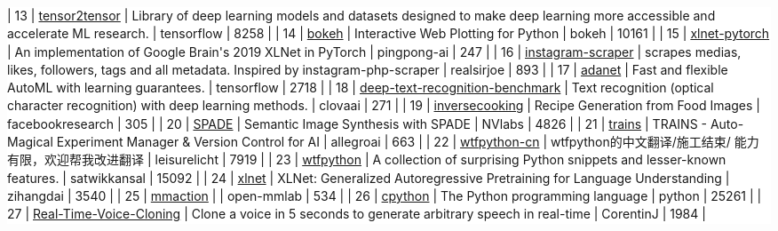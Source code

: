 | 13  | [tensor2tensor](https://github.com/tensorflow/tensor2tensor)                                                                | Library of deep learning models and datasets designed to make deep learning more accessible and accelerate ML research.                                                                                                               | tensorflow         | 8258  |
| 14  | [bokeh](https://github.com/bokeh/bokeh)                                                                                     | Interactive Web Plotting for Python                                                                                                                                                                                                   | bokeh              | 10161 |
| 15  | [xlnet-pytorch](https://github.com/pingpong-ai/xlnet-pytorch)                                                               | An implementation of Google Brain's 2019 XLNet in PyTorch                                                                                                                                                                             | pingpong-ai        | 247   |
| 16  | [instagram-scraper](https://github.com/realsirjoe/instagram-scraper)                                                        | scrapes medias, likes, followers, tags and all metadata. Inspired by instagram-php-scraper                                                                                                                                            | realsirjoe         | 893   |
| 17  | [adanet](https://github.com/tensorflow/adanet)                                                                              | Fast and flexible AutoML with learning guarantees.                                                                                                                                                                                    | tensorflow         | 2718  |
| 18  | [deep-text-recognition-benchmark](https://github.com/clovaai/deep-text-recognition-benchmark)                               | Text recognition (optical character recognition) with deep learning methods.                                                                                                                                                          | clovaai            | 271   |
| 19  | [inversecooking](https://github.com/facebookresearch/inversecooking)                                                        | Recipe Generation from Food Images                                                                                                                                                                                                    | facebookresearch   | 305   |
| 20  | [SPADE](https://github.com/NVlabs/SPADE)                                                                                    | Semantic Image Synthesis with SPADE                                                                                                                                                                                                   | NVlabs             | 4826  |
| 21  | [trains](https://github.com/allegroai/trains)                                                                               | TRAINS - Auto-Magical Experiment Manager & Version Control for AI                                                                                                                                                                     | allegroai          | 663   |
| 22  | [wtfpython-cn](https://github.com/leisurelicht/wtfpython-cn)                                                                | wtfpython的中文翻译/施工结束/ 能力有限，欢迎帮我改进翻译                                                                                                                                                                              | leisurelicht       | 7919  |
| 23  | [wtfpython](https://github.com/satwikkansal/wtfpython)                                                                      | A collection of surprising Python snippets and lesser-known features.                                                                                                                                                                 | satwikkansal       | 15092 |
| 24  | [xlnet](https://github.com/zihangdai/xlnet)                                                                                 | XLNet: Generalized Autoregressive Pretraining for Language Understanding                                                                                                                                                              | zihangdai          | 3540  |
| 25  | [mmaction](https://github.com/open-mmlab/mmaction)                                                                          |                                                                                                                                                                                                                                       | open-mmlab         | 534   |
| 26  | [cpython](https://github.com/python/cpython)                                                                                | The Python programming language                                                                                                                                                                                                       | python             | 25261 |
| 27  | [Real-Time-Voice-Cloning](https://github.com/CorentinJ/Real-Time-Voice-Cloning)                                             | Clone a voice in 5 seconds to generate arbitrary speech in real-time                                                                                                                                                                  | CorentinJ          | 1984  |